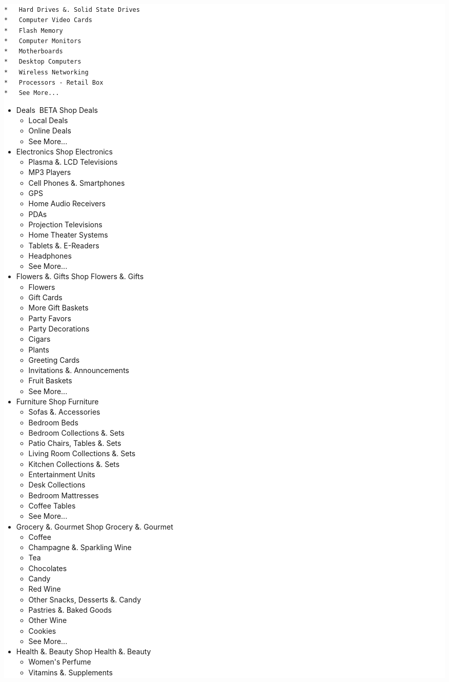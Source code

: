     *   Hard Drives &. Solid State Drives
    *   Computer Video Cards
    *   Flash Memory
    *   Computer Monitors
    *   Motherboards
    *   Desktop Computers
    *   Wireless Networking
    *   Processors - Retail Box
    *   See More...
*   Deals  BETA Shop Deals
    *   Local Deals
    *   Online Deals
    *   See More...
*   Electronics Shop Electronics
    *   Plasma &. LCD Televisions
    *   MP3 Players
    *   Cell Phones &. Smartphones
    *   GPS
    *   Home Audio Receivers
    *   PDAs
    *   Projection Televisions
    *   Home Theater Systems
    *   Tablets &. E-Readers
    *   Headphones
    *   See More...
*   Flowers &. Gifts Shop Flowers &. Gifts
    *   Flowers
    *   Gift Cards
    *   More Gift Baskets
    *   Party Favors
    *   Party Decorations
    *   Cigars
    *   Plants
    *   Greeting Cards
    *   Invitations &. Announcements
    *   Fruit Baskets
    *   See More...
*   Furniture Shop Furniture
    *   Sofas &. Accessories
    *   Bedroom Beds
    *   Bedroom Collections &. Sets
    *   Patio Chairs, Tables &. Sets
    *   Living Room Collections &. Sets
    *   Kitchen Collections &. Sets
    *   Entertainment Units
    *   Desk Collections
    *   Bedroom Mattresses
    *   Coffee Tables
    *   See More...
*   Grocery &. Gourmet Shop Grocery &. Gourmet
    *   Coffee
    *   Champagne &. Sparkling Wine
    *   Tea
    *   Chocolates
    *   Candy
    *   Red Wine
    *   Other Snacks, Desserts &. Candy
    *   Pastries &. Baked Goods
    *   Other Wine
    *   Cookies
    *   See More...
*   Health &. Beauty Shop Health &. Beauty
    *   Women's Perfume
    *   Vitamins &. Supplements